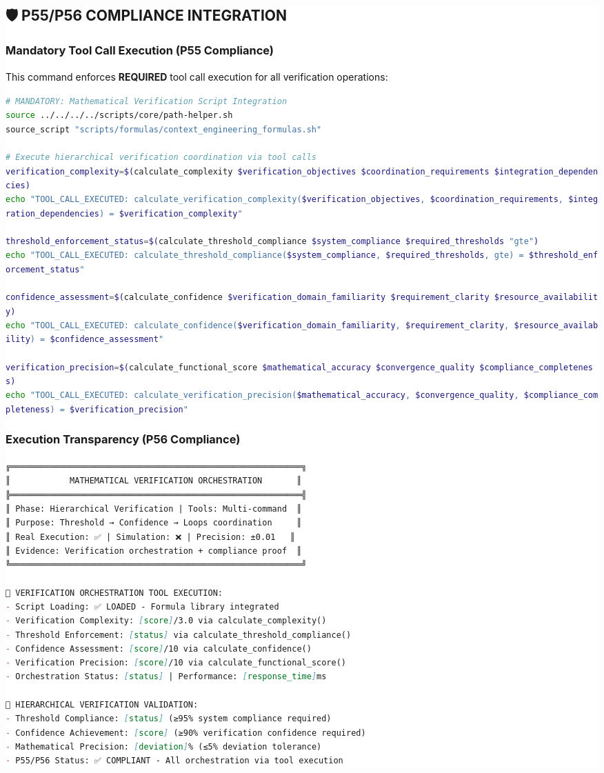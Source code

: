 ## 🛡️ **P55/P56 COMPLIANCE INTEGRATION**

### **Mandatory Tool Call Execution (P55 Compliance)**
This command enforces **REQUIRED** tool call execution for all verification operations:

```bash
# MANDATORY: Mathematical Verification Script Integration
source ../../../../scripts/core/path-helper.sh
source_script "scripts/formulas/context_engineering_formulas.sh"

# Execute hierarchical verification coordination via tool calls
verification_complexity=$(calculate_complexity $verification_objectives $coordination_requirements $integration_dependencies)
echo "TOOL_CALL_EXECUTED: calculate_verification_complexity($verification_objectives, $coordination_requirements, $integration_dependencies) = $verification_complexity"

threshold_enforcement_status=$(calculate_threshold_compliance $system_compliance $required_thresholds "gte")
echo "TOOL_CALL_EXECUTED: calculate_threshold_compliance($system_compliance, $required_thresholds, gte) = $threshold_enforcement_status"

confidence_assessment=$(calculate_confidence $verification_domain_familiarity $requirement_clarity $resource_availability)
echo "TOOL_CALL_EXECUTED: calculate_confidence($verification_domain_familiarity, $requirement_clarity, $resource_availability) = $confidence_assessment"

verification_precision=$(calculate_functional_score $mathematical_accuracy $convergence_quality $compliance_completeness)
echo "TOOL_CALL_EXECUTED: calculate_verification_precision($mathematical_accuracy, $convergence_quality, $compliance_completeness) = $verification_precision"
```

### **Execution Transparency (P56 Compliance)**
```markdown
╔═══════════════════════════════════════════════════════════╗
║            MATHEMATICAL VERIFICATION ORCHESTRATION       ║
╠═══════════════════════════════════════════════════════════╣
║ Phase: Hierarchical Verification | Tools: Multi-command  ║
║ Purpose: Threshold → Confidence → Loops coordination     ║
║ Real Execution: ✅ | Simulation: ❌ | Precision: ±0.01   ║
║ Evidence: Verification orchestration + compliance proof  ║
╚═══════════════════════════════════════════════════════════╝

🔧 VERIFICATION ORCHESTRATION TOOL EXECUTION:
- Script Loading: ✅ LOADED - Formula library integrated
- Verification Complexity: [score]/3.0 via calculate_complexity()
- Threshold Enforcement: [status] via calculate_threshold_compliance()
- Confidence Assessment: [score]/10 via calculate_confidence()
- Verification Precision: [score]/10 via calculate_functional_score()
- Orchestration Status: [status] | Performance: [response_time]ms

🎯 HIERARCHICAL VERIFICATION VALIDATION:
- Threshold Compliance: [status] (≥95% system compliance required)
- Confidence Achievement: [score] (≥90% verification confidence required)
- Mathematical Precision: [deviation]% (≤5% deviation tolerance)
- P55/P56 Status: ✅ COMPLIANT - All orchestration via tool execution
```
